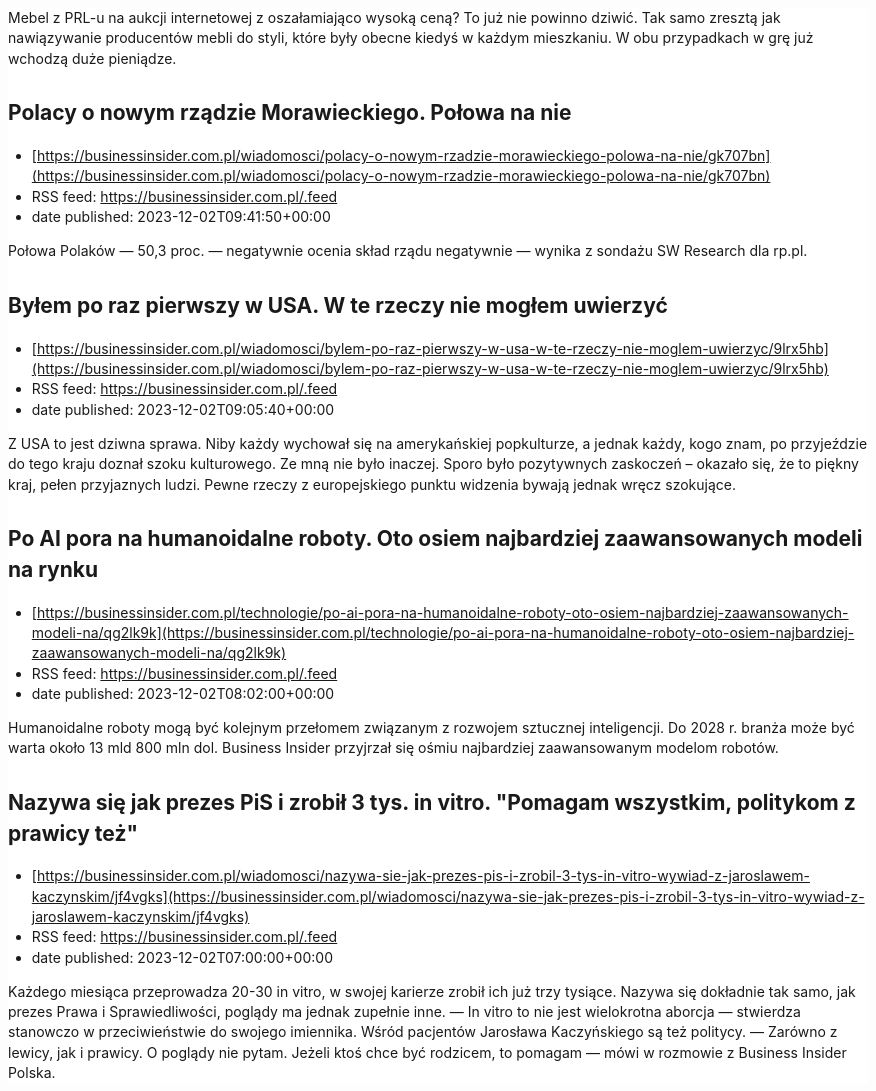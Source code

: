 Mebel z PRL-u na aukcji internetowej z oszałamiająco wysoką ceną? To już nie powinno dziwić. Tak samo zresztą jak nawiązywanie producentów mebli do styli, które były obecne kiedyś w każdym mieszkaniu. W obu przypadkach w grę już wchodzą duże pieniądze.

## Polacy o nowym rządzie Morawieckiego. Połowa na nie
 - [https://businessinsider.com.pl/wiadomosci/polacy-o-nowym-rzadzie-morawieckiego-polowa-na-nie/gk707bn](https://businessinsider.com.pl/wiadomosci/polacy-o-nowym-rzadzie-morawieckiego-polowa-na-nie/gk707bn)
 - RSS feed: https://businessinsider.com.pl/.feed
 - date published: 2023-12-02T09:41:50+00:00

Połowa Polaków — 50,3 proc. — negatywnie ocenia skład rządu negatywnie — wynika z sondażu SW Research dla rp.pl.

## Byłem po raz pierwszy w USA. W te rzeczy nie mogłem uwierzyć
 - [https://businessinsider.com.pl/wiadomosci/bylem-po-raz-pierwszy-w-usa-w-te-rzeczy-nie-moglem-uwierzyc/9lrx5hb](https://businessinsider.com.pl/wiadomosci/bylem-po-raz-pierwszy-w-usa-w-te-rzeczy-nie-moglem-uwierzyc/9lrx5hb)
 - RSS feed: https://businessinsider.com.pl/.feed
 - date published: 2023-12-02T09:05:40+00:00

Z USA to jest dziwna sprawa. Niby każdy wychował się na amerykańskiej popkulturze, a jednak każdy, kogo znam, po przyjeździe do tego kraju doznał szoku kulturowego. Ze mną nie było inaczej. Sporo było pozytywnych zaskoczeń – okazało się, że to piękny kraj, pełen przyjaznych ludzi. Pewne rzeczy z europejskiego punktu widzenia bywają jednak wręcz szokujące.

## Po AI pora na humanoidalne roboty. Oto osiem najbardziej zaawansowanych modeli na rynku
 - [https://businessinsider.com.pl/technologie/po-ai-pora-na-humanoidalne-roboty-oto-osiem-najbardziej-zaawansowanych-modeli-na/qg2lk9k](https://businessinsider.com.pl/technologie/po-ai-pora-na-humanoidalne-roboty-oto-osiem-najbardziej-zaawansowanych-modeli-na/qg2lk9k)
 - RSS feed: https://businessinsider.com.pl/.feed
 - date published: 2023-12-02T08:02:00+00:00

Humanoidalne roboty mogą być kolejnym przełomem związanym z rozwojem sztucznej inteligencji. Do 2028 r. branża może być warta około 13 mld 800 mln dol. Business Insider przyjrzał się ośmiu najbardziej zaawansowanym modelom robotów.

## Nazywa się jak prezes PiS i zrobił 3 tys. in vitro. "Pomagam wszystkim, politykom z prawicy też"
 - [https://businessinsider.com.pl/wiadomosci/nazywa-sie-jak-prezes-pis-i-zrobil-3-tys-in-vitro-wywiad-z-jaroslawem-kaczynskim/jf4vgks](https://businessinsider.com.pl/wiadomosci/nazywa-sie-jak-prezes-pis-i-zrobil-3-tys-in-vitro-wywiad-z-jaroslawem-kaczynskim/jf4vgks)
 - RSS feed: https://businessinsider.com.pl/.feed
 - date published: 2023-12-02T07:00:00+00:00

Każdego miesiąca przeprowadza 20-30 in vitro, w swojej karierze zrobił ich już trzy tysiące. Nazywa się dokładnie tak samo, jak prezes Prawa i Sprawiedliwości, poglądy ma jednak zupełnie inne. — In vitro to nie jest wielokrotna aborcja — stwierdza stanowczo w przeciwieństwie do swojego imiennika. Wśród pacjentów Jarosława Kaczyńskiego są też politycy. — Zarówno z lewicy, jak i prawicy. O poglądy nie pytam. Jeżeli ktoś chce być rodzicem, to pomagam — mówi w rozmowie z Business Insider Polska.
